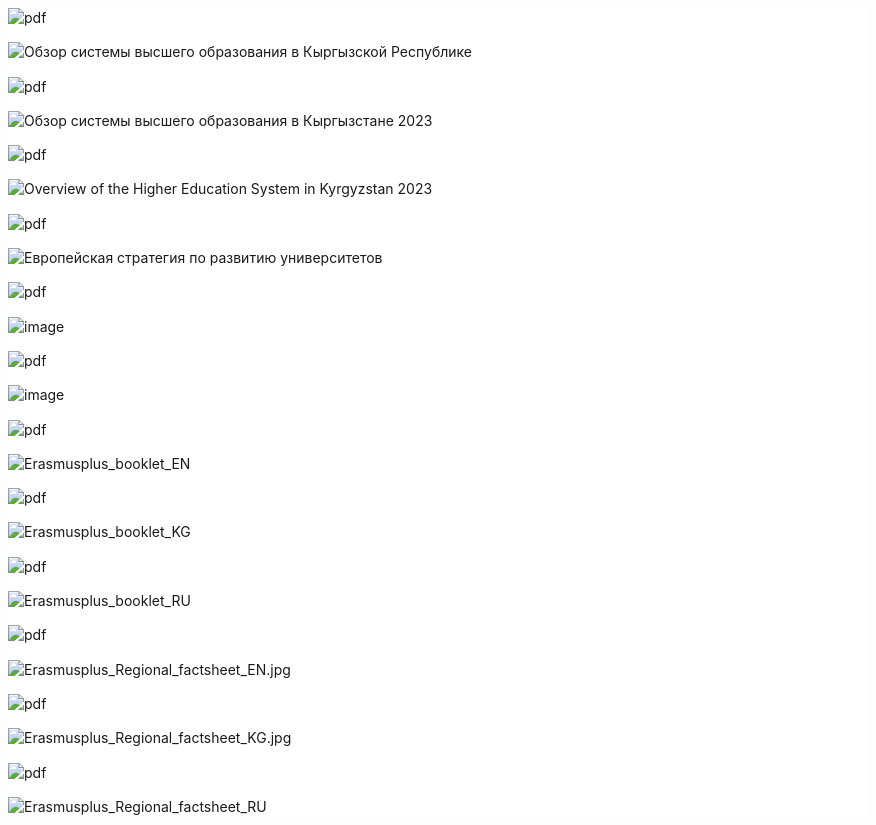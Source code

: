 ![pdf](http://erasmusplus.kg/wp-content/uploads/2015/02/PDF.png)

![Обзор системы высшего образования в Кыргызской Республике](https://erasmusplus.kg/wp-content/uploads/2024/02/overview_ru.jpg)

![pdf](https://erasmusplus.kg/wp-content/uploads/2015/02/PDF.png)

![Обзор системы высшего образования в Кыргызстане 2023](https://erasmusplus.kg/wp-content/uploads/Обзор_ВПО_2023_русс.jpg)

![pdf](http://erasmusplus.kg/wp-content/uploads/2015/02/PDF.png)

![Overview of the Higher Education System in Kyrgyzstan 2023](https://erasmusplus.kg/wp-content/uploads/2024/02/overview_eng2023.jpg)

![pdf](https://erasmusplus.kg/wp-content/uploads/2015/02/PDF.png)

![Европейская стратегия по развитию университетов](https://erasmusplus.kg/wp-content/uploads/communication-european-strategy-for-universities-graphic-version-1_page-0001.jpg)

![pdf](http://erasmusplus.kg/wp-content/uploads/2015/02/PDF.png)

![image](https://erasmusplus.kg/wp-content/uploads/Photo-Guidelines-for-teachers-and-educators_rus_page-0001.jpg)

![pdf](http://erasmusplus.kg/wp-content/uploads/2015/02/PDF.png)

![image](https://erasmusplus.kg/wp-content/uploads/Photo-Guidelines-for-teachers-and-educators_KG_page-0001.jpg)

![pdf](http://erasmusplus.kg/wp-content/uploads/2015/02/PDF.png)

![Erasmusplus_booklet_EN](https://erasmusplus.kg/wp-content/uploads/Erasmusplus_booklet_EN.jpg)

![pdf](http://erasmusplus.kg/wp-content/uploads/2015/02/PDF.png)

![Erasmusplus_booklet_KG](https://erasmusplus.kg/wp-content/uploads/Erasmusplus_booklet_KG.jpg)

![pdf](http://erasmusplus.kg/wp-content/uploads/2015/02/PDF.png)

![Erasmusplus_booklet_RU](https://erasmusplus.kg/wp-content/uploads/Erasmusplus_booklet_RU.jpg)

![pdf](http://erasmusplus.kg/wp-content/uploads/2015/02/PDF.png)

![Erasmusplus_Regional_factsheet_EN.jpg](https://erasmusplus.kg/wp-content/uploads/Erasmusplus_Regional_factsheet_EN.jpg)

![pdf](http://erasmusplus.kg/wp-content/uploads/2015/02/PDF.png)

![Erasmusplus_Regional_factsheet_KG.jpg](https://erasmusplus.kg/wp-content/uploads/Erasmusplus_Regional_factsheet_KG.jpg)

![pdf](http://erasmusplus.kg/wp-content/uploads/2015/02/PDF.png)

![Erasmusplus_Regional_factsheet_RU](https://erasmusplus.kg/wp-content/uploads/Erasmusplus_Regional_factsheet_RU.jpg)
